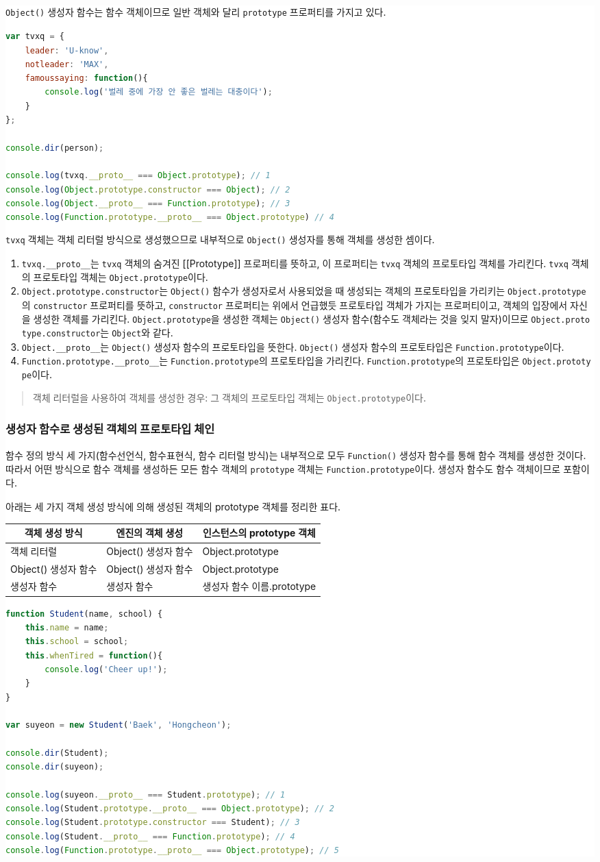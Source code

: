 `Object()` 생성자 함수는 함수 객체이므로 일반 객체와 달리 `prototype` 프로퍼티를 가지고 있다.

``` Javascript
var tvxq = {
    leader: 'U-know',
    notleader: 'MAX',
    famoussaying: function(){
        console.log('벌레 중에 가장 안 좋은 벌레는 대충이다');
    }
};

console.dir(person);

console.log(tvxq.__proto__ === Object.prototype); // 1
console.log(Object.prototype.constructor === Object); // 2
console.log(Object.__proto__ === Function.prototype); // 3
console.log(Function.prototype.__proto__ === Object.prototype) // 4
```
`tvxq` 객체는 객체 리터럴 방식으로 생성했으므로 내부적으로 `Object()` 생성자를 통해 객체를 생성한 셈이다.

1. `tvxq.__proto__`는 `tvxq` 객체의 숨겨진 [[Prototype]] 프로퍼티를 뜻하고, 이 프로퍼티는 `tvxq` 객체의 프로토타입 객체를 가리킨다. `tvxq` 객체의 프로토타입 객체는 `Object.prototype`이다.
2. `Object.prototype.constructor`는 `Object()` 함수가 생성자로서 사용되었을 때 생성되는 객체의 프로토타입을 가리키는 `Object.prototype`의 `constructor` 프로퍼티를 뜻하고, `constructor` 프로퍼티는 위에서 언급했듯 프로토타입 객체가 가지는 프로퍼티이고, 객체의 입장에서 자신을 생성한 객체를 가리킨다. `Object.prototype`을 생성한 객체는 `Object()` 생성자 함수(함수도 객체라는 것을 잊지 말자)이므로 `Object.prototype.constructor`는 `Object`와 같다.
3. `Object.__proto__`는 `Object()` 생성자 함수의 프로토타입을 뜻한다. `Object()` 생성자 함수의 프로토타입은 `Function.prototype`이다.
4. `Function.prototype.__proto__`는 `Function.prototype`의 프로토타입을 가리킨다. `Function.prototype`의 프로토타입은 `Object.prototype`이다.

> 객체 리터럴을 사용하여 객체를 생성한 경우: 그 객체의 프로토타입 객체는 `Object.prototype`이다.

### 생성자 함수로 생성된 객체의 프로토타입 체인
함수 정의 방식 세 가지(함수선언식, 함수표현식, 함수 리터럴 방식)는 내부적으로 모두 `Function()` 생성자 함수를 통해 함수 객체를 생성한 것이다. 따라서 어떤 방식으로 함수 객체를 생성하든 모든 함수 객체의 `prototype` 객체는 `Function.prototype`이다. 생성자 함수도 함수 객체이므로 포함이다.

아래는 세 가지 객체 생성 방식에 의해 생성된 객체의 prototype 객체를 정리한 표다.

객체 생성 방식 | 엔진의 객체 생성 | 인스턴스의 prototype 객체
--- | --- | ---
객체 리터럴 | Object() 생성자 함수 | Object.prototype
Object() 생성자 함수 | Object() 생성자 함수 | Object.prototype
생성자 함수 | 생성자 함수 | 생성자 함수 이름.prototype

``` Javascript
function Student(name, school) {
    this.name = name;
    this.school = school;
    this.whenTired = function(){
        console.log('Cheer up!');
    }
}

var suyeon = new Student('Baek', 'Hongcheon');

console.dir(Student);
console.dir(suyeon);

console.log(suyeon.__proto__ === Student.prototype); // 1
console.log(Student.prototype.__proto__ === Object.prototype); // 2
console.log(Student.prototype.constructor === Student); // 3
console.log(Student.__proto__ === Function.prototype); // 4
console.log(Function.prototype.__proto__ === Object.prototype); // 5
```
